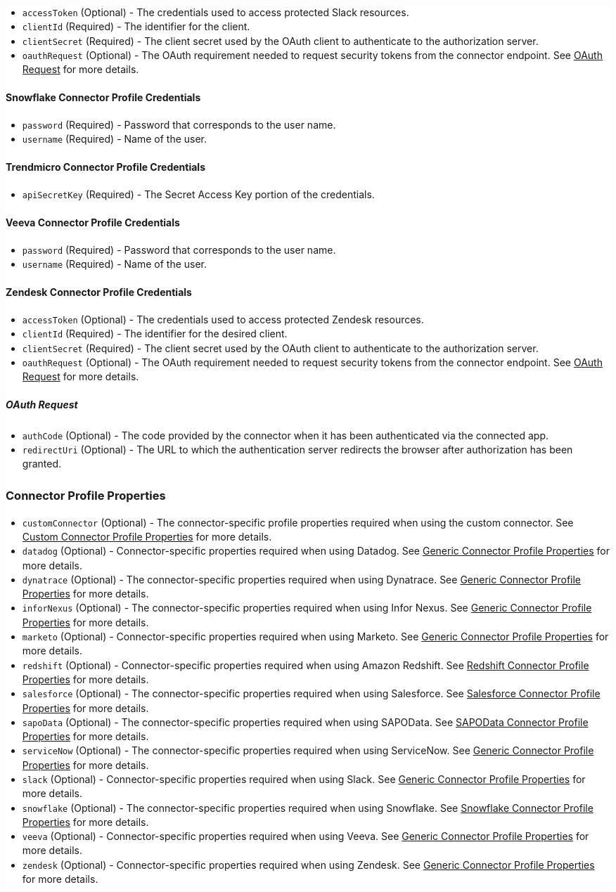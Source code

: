* `accessToken` (Optional) - The credentials used to access protected Slack resources.
* `clientId` (Required) - The identifier for the client.
* `clientSecret` (Required) - The client secret used by the OAuth client to authenticate to the authorization server.
* `oauthRequest` (Optional) - The OAuth requirement needed to request security tokens from the connector endpoint. See [OAuth Request](#oauth-request) for more details.

#### Snowflake Connector Profile Credentials

* `password` (Required) - Password that corresponds to the user name.
* `username` (Required) - Name of the user.

#### Trendmicro Connector Profile Credentials

* `apiSecretKey` (Required) - The Secret Access Key portion of the credentials.

#### Veeva Connector Profile Credentials

* `password` (Required) - Password that corresponds to the user name.
* `username` (Required) - Name of the user.

#### Zendesk Connector Profile Credentials

* `accessToken` (Optional) - The credentials used to access protected Zendesk resources.
* `clientId` (Required) - The identifier for the desired client.
* `clientSecret` (Required) - The client secret used by the OAuth client to authenticate to the authorization server.
* `oauthRequest` (Optional) - The OAuth requirement needed to request security tokens from the connector endpoint. See [OAuth Request](#oauth-request) for more details.

##### OAuth Request

* `authCode` (Optional) - The code provided by the connector when it has been authenticated via the connected app.
* `redirectUri` (Optional) - The URL to which the authentication server redirects the browser after authorization has been granted.

### Connector Profile Properties

* `customConnector` (Optional) - The connector-specific profile properties required when using the custom connector. See [Custom Connector Profile Properties](#custom-connector-profile-properties) for more details.
* `datadog` (Optional) - Connector-specific properties required when using Datadog. See [Generic Connector Profile Properties](#generic-connector-profile-properties) for more details.
* `dynatrace` (Optional) - The connector-specific properties required when using Dynatrace. See [Generic Connector Profile Properties](#generic-connector-profile-properties) for more details.
* `inforNexus` (Optional) - The connector-specific properties required when using Infor Nexus. See [Generic Connector Profile Properties](#generic-connector-profile-properties) for more details.
* `marketo` (Optional) - Connector-specific properties required when using Marketo. See [Generic Connector Profile Properties](#generic-connector-profile-properties) for more details.
* `redshift` (Optional) - Connector-specific properties required when using Amazon Redshift. See [Redshift Connector Profile Properties](#redshift-connector-profile-properties) for more details.
* `salesforce` (Optional) - The connector-specific properties required when using Salesforce. See [Salesforce Connector Profile Properties](#salesforce-connector-profile-properties) for more details.
* `sapoData` (Optional) - The connector-specific properties required when using SAPOData. See [SAPOData Connector Profile Properties](#sapodata-connector-profile-properties) for more details.
* `serviceNow` (Optional) - The connector-specific properties required when using ServiceNow. See [Generic Connector Profile Properties](#generic-connector-profile-properties) for more details.
* `slack` (Optional) - Connector-specific properties required when using Slack. See [Generic Connector Profile Properties](#generic-connector-profile-properties) for more details.
* `snowflake` (Optional) - The connector-specific properties required when using Snowflake. See [Snowflake Connector Profile Properties](#snowflake-connector-profile-properties) for more details.
* `veeva` (Optional) - Connector-specific properties required when using Veeva. See [Generic Connector Profile Properties](#generic-connector-profile-properties) for more details.
* `zendesk` (Optional) - Connector-specific properties required when using Zendesk. See [Generic Connector Profile Properties](#generic-connector-profile-properties) for more details.
